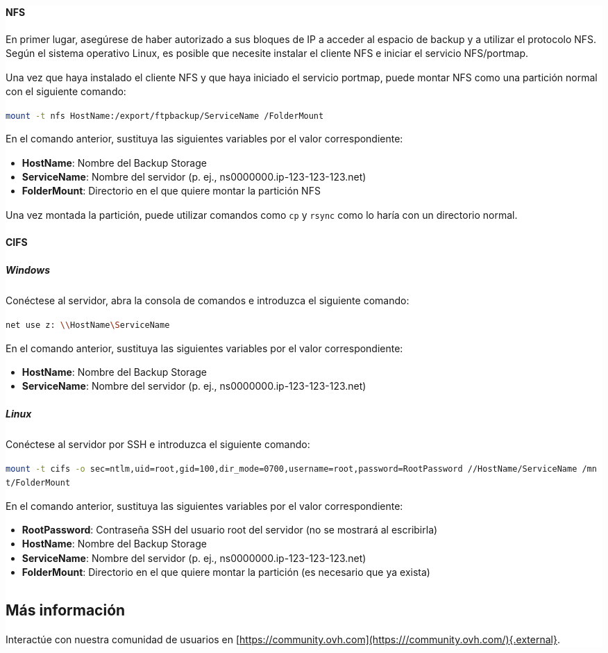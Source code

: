 
#### NFS

En primer lugar, asegúrese de haber autorizado a sus bloques de IP a acceder al espacio de backup y a utilizar el protocolo NFS. Según el sistema operativo Linux, es posible que necesite instalar el cliente NFS e iniciar el servicio NFS/portmap.

Una vez que haya instalado el cliente NFS y que haya iniciado el servicio portmap, puede montar NFS como una partición normal con el siguiente comando:

```sh
mount -t nfs HostName:/export/ftpbackup/ServiceName /FolderMount
```

En el comando anterior, sustituya las siguientes variables por el valor correspondiente:

* **HostName**: Nombre del Backup Storage
* **ServiceName**: Nombre del servidor (p. ej., ns0000000.ip-123-123-123.net)
* **FolderMount**: Directorio en el que quiere montar la partición NFS

Una vez montada la partición, puede utilizar comandos como `cp` y `rsync` como lo haría con un directorio normal.


#### CIFS

##### Windows

Conéctese al servidor, abra la consola de comandos e introduzca el siguiente comando:

```sh
net use z: \\HostName\ServiceName
```

En el comando anterior, sustituya las siguientes variables por el valor correspondiente:

* **HostName**: Nombre del Backup Storage
* **ServiceName**: Nombre del servidor (p. ej., ns0000000.ip-123-123-123.net)

##### Linux

Conéctese al servidor por SSH e introduzca el siguiente comando:

```sh
mount -t cifs -o sec=ntlm,uid=root,gid=100,dir_mode=0700,username=root,password=RootPassword //HostName/ServiceName /mnt/FolderMount
```

En el comando anterior, sustituya las siguientes variables por el valor correspondiente:

* **RootPassword**: Contraseña SSH del usuario root del servidor (no se mostrará al escribirla)
* **HostName**: Nombre del Backup Storage
* **ServiceName**: Nombre del servidor (p. ej., ns0000000.ip-123-123-123.net)
* **FolderMount**: Directorio en el que quiere montar la partición (es necesario que ya exista)


## Más información

Interactúe con nuestra comunidad de usuarios en [https://community.ovh.com](https:///community.ovh.com/){.external}.

